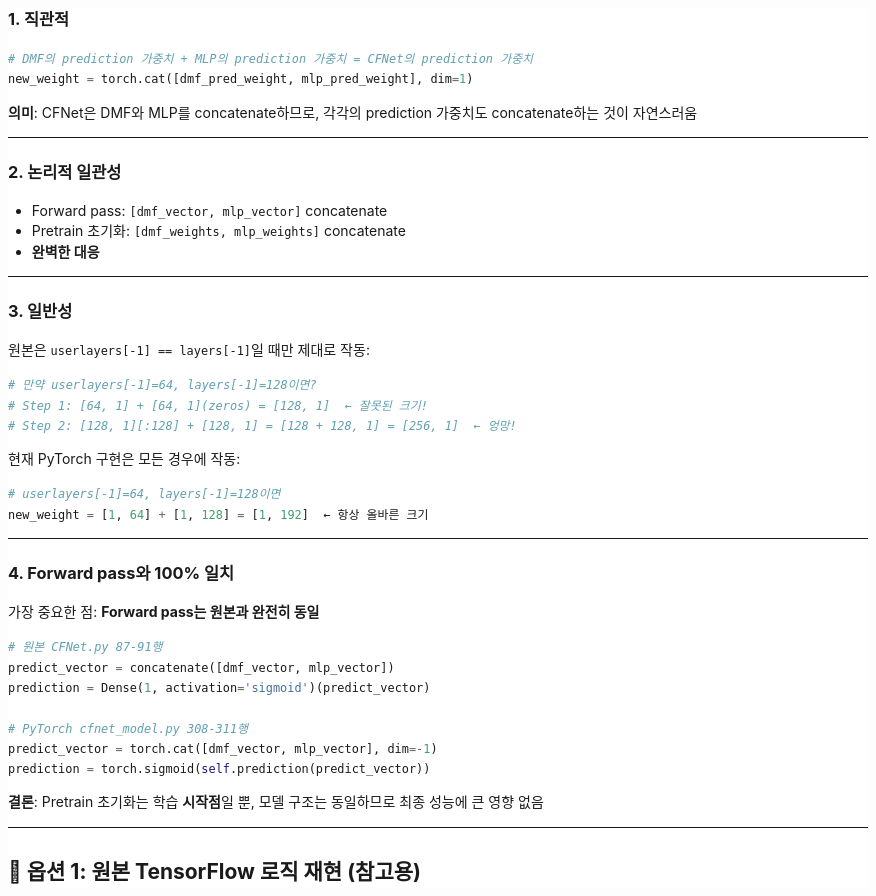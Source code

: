 ### 1. 직관적

```python
# DMF의 prediction 가중치 + MLP의 prediction 가중치 = CFNet의 prediction 가중치
new_weight = torch.cat([dmf_pred_weight, mlp_pred_weight], dim=1)
```

**의미**: CFNet은 DMF와 MLP를 concatenate하므로, 각각의 prediction 가중치도 concatenate하는 것이 자연스러움

---

### 2. 논리적 일관성

- Forward pass: `[dmf_vector, mlp_vector]` concatenate
- Pretrain 초기화: `[dmf_weights, mlp_weights]` concatenate
- **완벽한 대응**

---

### 3. 일반성

원본은 `userlayers[-1] == layers[-1]`일 때만 제대로 작동:
```python
# 만약 userlayers[-1]=64, layers[-1]=128이면?
# Step 1: [64, 1] + [64, 1](zeros) = [128, 1]  ← 잘못된 크기!
# Step 2: [128, 1][:128] + [128, 1] = [128 + 128, 1] = [256, 1]  ← 엉망!
```

현재 PyTorch 구현은 모든 경우에 작동:
```python
# userlayers[-1]=64, layers[-1]=128이면
new_weight = [1, 64] + [1, 128] = [1, 192]  ← 항상 올바른 크기
```

---

### 4. Forward pass와 100% 일치

가장 중요한 점: **Forward pass는 원본과 완전히 동일**

```python
# 원본 CFNet.py 87-91행
predict_vector = concatenate([dmf_vector, mlp_vector])
prediction = Dense(1, activation='sigmoid')(predict_vector)

# PyTorch cfnet_model.py 308-311행
predict_vector = torch.cat([dmf_vector, mlp_vector], dim=-1)
prediction = torch.sigmoid(self.prediction(predict_vector))
```

**결론**: Pretrain 초기화는 학습 **시작점**일 뿐, 모델 구조는 동일하므로 최종 성능에 큰 영향 없음

---

## 🔧 옵션 1: 원본 TensorFlow 로직 재현 (참고용)
